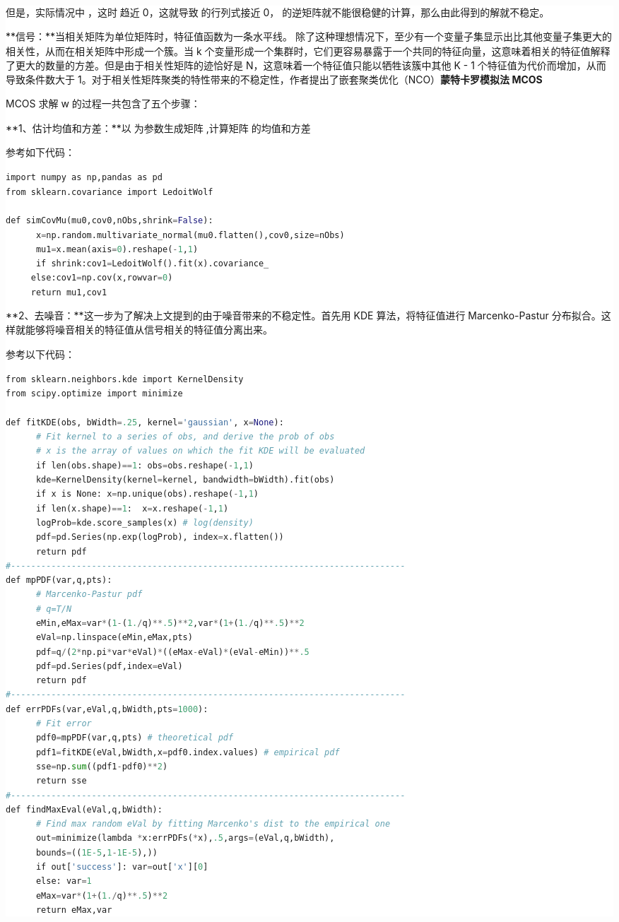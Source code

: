 但是，实际情况中 ，这时 趋近 0，这就导致 的行列式接近 0， 的逆矩阵就不能很稳健的计算，那么由此得到的解就不稳定。

**信号：**当相关矩阵为单位矩阵时，特征值函数为一条水平线。 除了这种理想情况下，至少有一个变量子集显示出比其他变量子集更大的相关性，从而在相关矩阵中形成一个簇。当 k 个变量形成一个集群时，它们更容易暴露于一个共同的特征向量，这意味着相关的特征值解释了更大的数量的方差。但是由于相关性矩阵的迹恰好是 N，这意味着一个特征值只能以牺牲该簇中其他 K - 1 个特征值为代价而增加，从而导致条件数大于 1。对于相关性矩阵聚类的特性带来的不稳定性，作者提出了嵌套聚类优化（NCO）**蒙特卡罗模拟法 MCOS**

MCOS 求解 w 的过程一共包含了五个步骤：

**1、估计均值和方差：**以 为参数生成矩阵 ,计算矩阵 的均值和方差

参考如下代码：

```py
import numpy as np,pandas as pd
from sklearn.covariance import LedoitWolf

def simCovMu(mu0,cov0,nObs,shrink=False):
      x=np.random.multivariate_normal(mu0.flatten(),cov0,size=nObs)
      mu1=x.mean(axis=0).reshape(-1,1)
      if shrink:cov1=LedoitWolf().fit(x).covariance_
     else:cov1=np.cov(x,rowvar=0)
     return mu1,cov1 
```

**2、去噪音：**这一步为了解决上文提到的由于噪音带来的不稳定性。首先用 KDE 算法，将特征值进行 Marcenko-Pastur 分布拟合。这样就能够将噪音相关的特征值从信号相关的特征值分离出来。

参考以下代码：

```py
from sklearn.neighbors.kde import KernelDensity
from scipy.optimize import minimize

def fitKDE(obs, bWidth=.25, kernel='gaussian', x=None):
      # Fit kernel to a series of obs, and derive the prob of obs
      # x is the array of values on which the fit KDE will be evaluated
      if len(obs.shape)==1: obs=obs.reshape(-1,1)
      kde=KernelDensity(kernel=kernel, bandwidth=bWidth).fit(obs)
      if x is None: x=np.unique(obs).reshape(-1,1)
      if len(x.shape)==1:  x=x.reshape(-1,1)
      logProb=kde.score_samples(x) # log(density)
      pdf=pd.Series(np.exp(logProb), index=x.flatten())
      return pdf
#------------------------------------------------------------------------------
def mpPDF(var,q,pts):
      # Marcenko-Pastur pdf
      # q=T/N
      eMin,eMax=var*(1-(1./q)**.5)**2,var*(1+(1./q)**.5)**2
      eVal=np.linspace(eMin,eMax,pts)
      pdf=q/(2*np.pi*var*eVal)*((eMax-eVal)*(eVal-eMin))**.5
      pdf=pd.Series(pdf,index=eVal)
      return pdf
#------------------------------------------------------------------------------
def errPDFs(var,eVal,q,bWidth,pts=1000):
      # Fit error
      pdf0=mpPDF(var,q,pts) # theoretical pdf
      pdf1=fitKDE(eVal,bWidth,x=pdf0.index.values) # empirical pdf
      sse=np.sum((pdf1-pdf0)**2)
      return sse
#------------------------------------------------------------------------------
def findMaxEval(eVal,q,bWidth):
      # Find max random eVal by fitting Marcenko's dist to the empirical one
      out=minimize(lambda *x:errPDFs(*x),.5,args=(eVal,q,bWidth),
      bounds=((1E-5,1-1E-5),))
      if out['success']: var=out['x'][0]
      else: var=1
      eMax=var*(1+(1./q)**.5)**2
      return eMax,var
```
